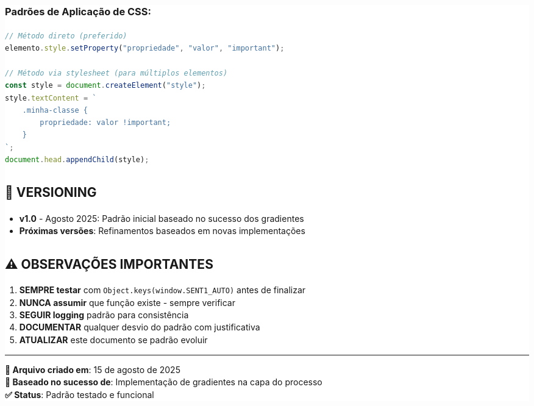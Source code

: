 ### Padrões de Aplicação de CSS:

```javascript
// Método direto (preferido)
elemento.style.setProperty("propriedade", "valor", "important");

// Método via stylesheet (para múltiplos elementos)
const style = document.createElement("style");
style.textContent = `
    .minha-classe {
        propriedade: valor !important;
    }
`;
document.head.appendChild(style);
```

## 🔄 VERSIONING

-   **v1.0** - Agosto 2025: Padrão inicial baseado no sucesso dos gradientes
-   **Próximas versões**: Refinamentos baseados em novas implementações

## ⚠️ OBSERVAÇÕES IMPORTANTES

1. **SEMPRE testar** com `Object.keys(window.SENT1_AUTO)` antes de finalizar
2. **NUNCA assumir** que função existe - sempre verificar
3. **SEGUIR logging** padrão para consistência
4. **DOCUMENTAR** qualquer desvio do padrão com justificativa
5. **ATUALIZAR** este documento se padrão evoluir

---

**📄 Arquivo criado em**: 15 de agosto de 2025  
**🎯 Baseado no sucesso de**: Implementação de gradientes na capa do processo  
**✅ Status**: Padrão testado e funcional
